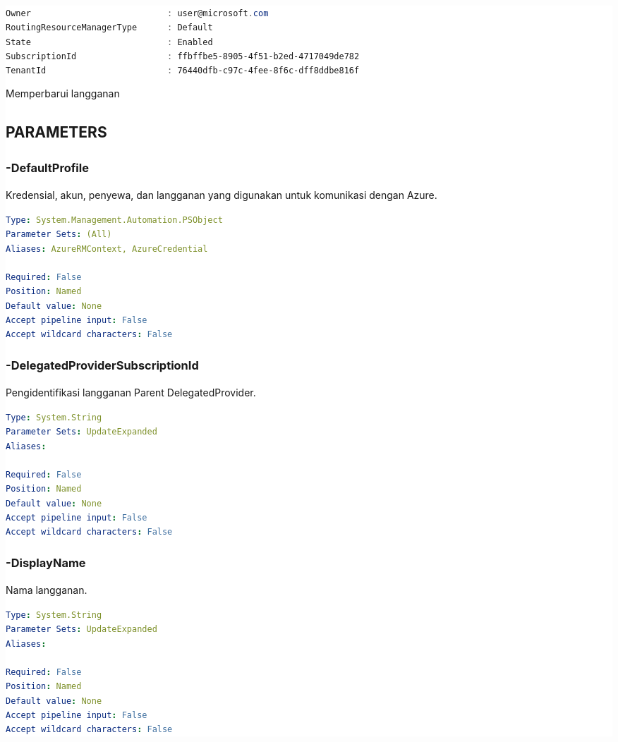 ```powershell
Owner                           : user@microsoft.com
RoutingResourceManagerType      : Default
State                           : Enabled
SubscriptionId                  : ffbffbe5-8905-4f51-b2ed-4717049de782
TenantId                        : 76440dfb-c97c-4fee-8f6c-dff8ddbe816f
```

Memperbarui langganan

## PARAMETERS

### -DefaultProfile
Kredensial, akun, penyewa, dan langganan yang digunakan untuk komunikasi dengan Azure.

```yaml
Type: System.Management.Automation.PSObject
Parameter Sets: (All)
Aliases: AzureRMContext, AzureCredential

Required: False
Position: Named
Default value: None
Accept pipeline input: False
Accept wildcard characters: False

```

### -DelegatedProviderSubscriptionId
Pengidentifikasi langganan Parent DelegatedProvider.

```yaml
Type: System.String
Parameter Sets: UpdateExpanded
Aliases:

Required: False
Position: Named
Default value: None
Accept pipeline input: False
Accept wildcard characters: False

```

### -DisplayName
Nama langganan.

```yaml
Type: System.String
Parameter Sets: UpdateExpanded
Aliases:

Required: False
Position: Named
Default value: None
Accept pipeline input: False
Accept wildcard characters: False

```
